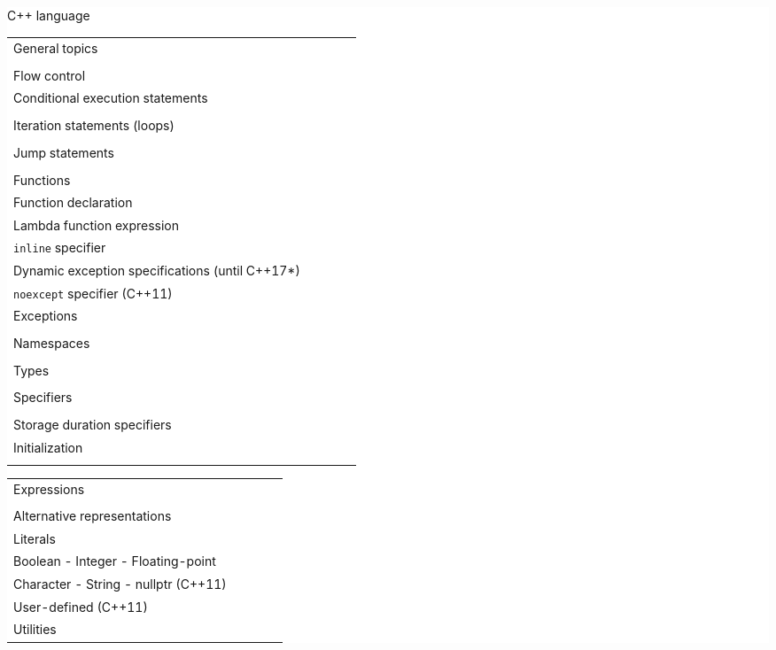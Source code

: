 C++ language

|  |  |  |  |  |
| --- | --- | --- | --- | --- |
| General topics | | | | |
| |  |  |  |  |  | | --- | --- | --- | --- | --- | | Preprocessor | | | | | | Comments | | | | | | |  |  |  |  |  | | --- | --- | --- | --- | --- | | Keywords | | | | | | Escape sequences | | | | | |
| Flow control | | | | |
| Conditional execution statements | | | | |
| |  |  |  |  |  | | --- | --- | --- | --- | --- | | if | | | | | | |  |  |  |  |  | | --- | --- | --- | --- | --- | | switch | | | | | |
| Iteration statements (loops) | | | | |
| |  |  |  |  |  | | --- | --- | --- | --- | --- | | for | | | | | | range-`for` (C++11) | | | | | | |  |  |  |  |  | | --- | --- | --- | --- | --- | | while | | | | | | `do-while` | | | | | |
| Jump statements | | | | |
| |  |  |  |  |  | | --- | --- | --- | --- | --- | | continue - break | | | | | | |  |  |  |  |  | | --- | --- | --- | --- | --- | | goto - return | | | | | |
| Functions | | | | |
| Function declaration | | | | |
| Lambda function expression | | | | |
| `inline` specifier | | | | |
| Dynamic exception specifications (until C++17\*) | | | | |
| `noexcept` specifier (C++11) | | | | |
| Exceptions | | | | |
| |  |  |  |  |  | | --- | --- | --- | --- | --- | | `throw`-expression | | | | | | `try` block | | | | | | |  |  |  |  |  | | --- | --- | --- | --- | --- | |  | | | | | | `catch` handler | | | | | |
| Namespaces | | | | |
| |  |  |  |  |  | | --- | --- | --- | --- | --- | | Namespace declaration | | | | | | |  |  |  |  |  | | --- | --- | --- | --- | --- | | Namespace aliases | | | | | |
| Types | | | | |
| |  |  |  |  |  | | --- | --- | --- | --- | --- | | Fundamental types | | | | | | Enumeration types | | | | | | Function types | | | | | | |  |  |  |  |  | | --- | --- | --- | --- | --- | | Class/struct types | | | | | | Union types | | | | | |  | | | | | |
| Specifiers | | | | |
| |  |  |  |  |  | | --- | --- | --- | --- | --- | | `const`/`volatile` | | | | | | decltype (C++11) | | | | | | auto (C++11) | | | | | | |  |  |  |  |  | | --- | --- | --- | --- | --- | | constexpr (C++11) | | | | | | consteval (C++20) | | | | | | constinit (C++20) | | | | | |
| Storage duration specifiers | | | | |
| Initialization | | | | |
| |  |  |  |  |  | | --- | --- | --- | --- | --- | | Default-initialization | | | | | | ****Value-initialization**** | | | | | | Zero-initialization | | | | | | Copy-initialization | | | | | | Direct-initialization | | | | | | |  |  |  |  |  | | --- | --- | --- | --- | --- | | Aggregate initialization | | | | | | List-initialization (C++11) | | | | | | Constant initialization | | | | | | Reference initialization | | | | | |  | | | | | |

|  |  |  |  |  |
| --- | --- | --- | --- | --- |
| Expressions | | | | |
| |  |  |  |  |  | | --- | --- | --- | --- | --- | | Value categories | | | | | | Order of evaluation | | | | | | |  |  |  |  |  | | --- | --- | --- | --- | --- | | Operators | | | | | | Operator precedence | | | | | |
| Alternative representations | | | | |
| Literals | | | | |
| Boolean - Integer - Floating-point | | | | |
| Character - String - nullptr (C++11) | | | | |
| User-defined (C++11) | | | | |
| Utilities | | | | |